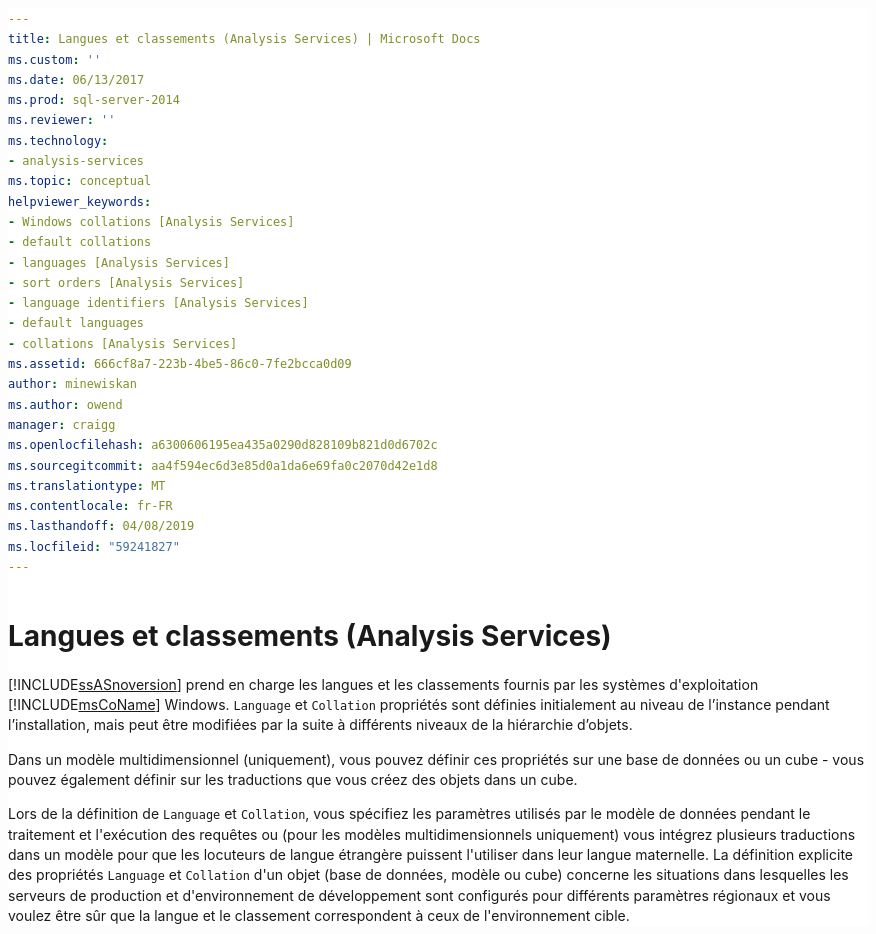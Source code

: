```yaml
---
title: Langues et classements (Analysis Services) | Microsoft Docs
ms.custom: ''
ms.date: 06/13/2017
ms.prod: sql-server-2014
ms.reviewer: ''
ms.technology:
- analysis-services
ms.topic: conceptual
helpviewer_keywords:
- Windows collations [Analysis Services]
- default collations
- languages [Analysis Services]
- sort orders [Analysis Services]
- language identifiers [Analysis Services]
- default languages
- collations [Analysis Services]
ms.assetid: 666cf8a7-223b-4be5-86c0-7fe2bcca0d09
author: minewiskan
ms.author: owend
manager: craigg
ms.openlocfilehash: a6300606195ea435a0290d828109b821d0d6702c
ms.sourcegitcommit: aa4f594ec6d3e85d0a1da6e69fa0c2070d42e1d8
ms.translationtype: MT
ms.contentlocale: fr-FR
ms.lasthandoff: 04/08/2019
ms.locfileid: "59241827"
---
```

# <a name="languages-and-collations-analysis-services"></a>Langues et classements (Analysis Services)
  [!INCLUDE[ssASnoversion](../includes/ssasnoversion-md.md)] prend en charge les langues et les classements fournis par les systèmes d'exploitation [!INCLUDE[msCoName](../includes/msconame-md.md)] Windows. `Language` et `Collation` propriétés sont définies initialement au niveau de l’instance pendant l’installation, mais peut être modifiées par la suite à différents niveaux de la hiérarchie d’objets.  
  
 Dans un modèle multidimensionnel (uniquement), vous pouvez définir ces propriétés sur une base de données ou un cube - vous pouvez également définir sur les traductions que vous créez des objets dans un cube.  
  
 Lors de la définition de `Language` et `Collation`, vous spécifiez les paramètres utilisés par le modèle de données pendant le traitement et l'exécution des requêtes ou (pour les modèles multidimensionnels uniquement) vous intégrez plusieurs traductions dans un modèle pour que les locuteurs de langue étrangère puissent l'utiliser dans leur langue maternelle. La définition explicite des propriétés `Language` et `Collation` d'un objet (base de données, modèle ou cube) concerne les situations dans lesquelles les serveurs de production et d'environnement de développement sont configurés pour différents paramètres régionaux et vous voulez être sûr que la langue et le classement correspondent à ceux de l'environnement cible.  
  